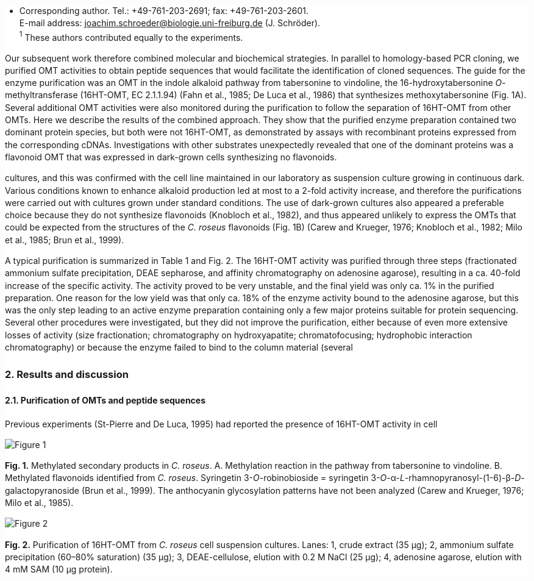 * Corresponding author. Tel.: +49-761-203-2691; fax: +49-761-203-2601.  
E-mail address: joachim.schroeder@biologie.uni-freiburg.de (J. Schröder).  
${}^{1}$ These authors contributed equally to the experiments.

Our subsequent work therefore combined molecular and biochemical strategies. In parallel to homology-based PCR cloning, we purified OMT activities to obtain peptide sequences that would facilitate the identification of cloned sequences. The guide for the enzyme purification was an OMT in the indole alkaloid pathway from tabersonine to vindoline, the 16-hydroxytabersonine *O*-methyltransferase (16HT-OMT, EC 2.1.1.94) (Fahn et al., 1985; De Luca et al., 1986) that synthesizes methoxytabersonine (Fig. 1A). Several additional OMT activities were also monitored during the purification to follow the separation of 16HT-OMT from other OMTs. Here we describe the results of the combined approach. They show that the purified enzyme preparation contained two dominant protein species, but both were not 16HT-OMT, as demonstrated by assays with recombinant proteins expressed from the corresponding cDNAs. Investigations with other substrates unexpectedly revealed that one of the dominant proteins was a flavonoid OMT that was expressed in dark-grown cells synthesizing no flavonoids.

cultures, and this was confirmed with the cell line maintained in our laboratory as suspension culture growing in continuous dark. Various conditions known to enhance alkaloid production led at most to a 2-fold activity increase, and therefore the purifications were carried out with cultures grown under standard conditions. The use of dark-grown cultures also appeared a preferable choice because they do not synthesize flavonoids (Knobloch et al., 1982), and thus appeared unlikely to express the OMTs that could be expected from the structures of the *C. roseus* flavonoids (Fig. 1B) (Carew and Krueger, 1976; Knobloch et al., 1982; Milo et al., 1985; Brun et al., 1999).

A typical purification is summarized in Table 1 and Fig. 2. The 16HT-OMT activity was purified through three steps (fractionated ammonium sulfate precipitation, DEAE sepharose, and affinity chromatography on adenosine agarose), resulting in a ca. 40-fold increase of the specific activity. The activity proved to be very unstable, and the final yield was only ca. 1% in the purified preparation. One reason for the low yield was that only ca. 18% of the enzyme activity bound to the adenosine agarose, but this was the only step leading to an active enzyme preparation containing only a few major proteins suitable for protein sequencing. Several other procedures were investigated, but they did not improve the purification, either because of even more extensive losses of activity (size fractionation; chromatography on hydroxyapatite; chromatofocusing; hydrophobic interaction chromatography) or because the enzyme failed to bind to the column material (several

### 2. Results and discussion

#### 2.1. Purification of OMTs and peptide sequences

Previous experiments (St-Pierre and De Luca, 1995) had reported the presence of 16HT-OMT activity in cell

![Figure 1](#fig1)

**Fig. 1.** Methylated secondary products in *C. roseus*. A. Methylation reaction in the pathway from tabersonine to vindoline. B. Methylated flavonoids identified from *C. roseus*. Syringetin 3-*O*-robinobioside = syringetin 3-*O*-α-*L*-rhamnopyranosyl-(1-6)-β-*D*-galactopyranoside (Brun et al., 1999). The anthocyanin glycosylation patterns have not been analyzed (Carew and Krueger, 1976; Milo et al., 1985).

![Figure 2](#fig2)

**Fig. 2.** Purification of 16HT-OMT from *C. roseus* cell suspension cultures. Lanes: 1, crude extract (35 μg); 2, ammonium sulfate precipitation (60–80% saturation) (35 μg); 3, DEAE-cellulose, elution with 0.2 M NaCl (25 μg); 4, adenosine agarose, elution with 4 mM SAM (10 μg protein).
